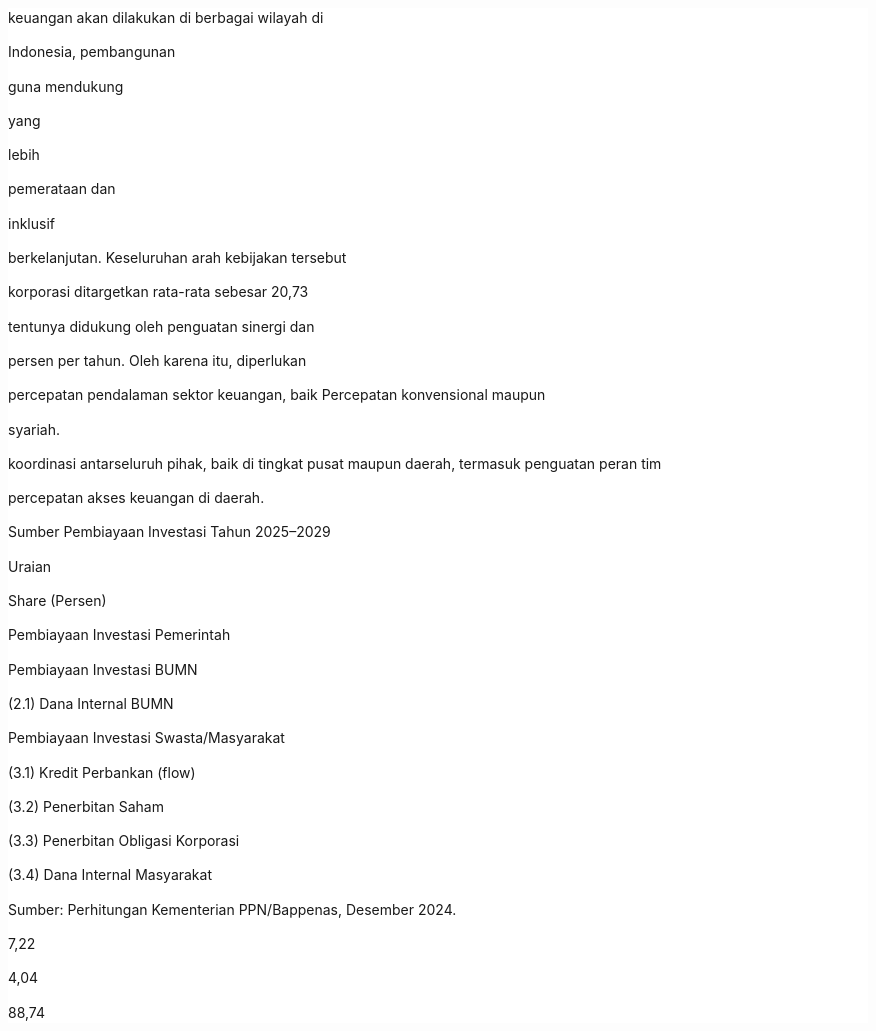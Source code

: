 keuangan akan dilakukan di berbagai wilayah di

Indonesia,
pembangunan

guna mendukung

yang

lebih

pemerataan
dan

inklusif

berkelanjutan. Keseluruhan arah kebijakan tersebut

korporasi ditargetkan rata-rata sebesar 20,73

tentunya didukung oleh penguatan sinergi dan

persen per tahun. Oleh karena itu, diperlukan

percepatan pendalaman sektor keuangan, baik
Percepatan
konvensional maupun

syariah.

koordinasi antarseluruh pihak, baik di tingkat pusat
maupun daerah, termasuk penguatan peran tim

percepatan akses keuangan di daerah.

Sumber Pembiayaan Investasi Tahun 2025–2029

Uraian

Share (Persen)

Pembiayaan Investasi Pemerintah

Pembiayaan Investasi BUMN

(2.1) Dana Internal BUMN

Pembiayaan Investasi Swasta/Masyarakat

(3.1) Kredit Perbankan (flow)

(3.2) Penerbitan Saham

(3.3) Penerbitan Obligasi Korporasi

(3.4) Dana Internal Masyarakat

Sumber: Perhitungan Kementerian PPN/Bappenas, Desember 2024.

7,22

4,04

88,74
